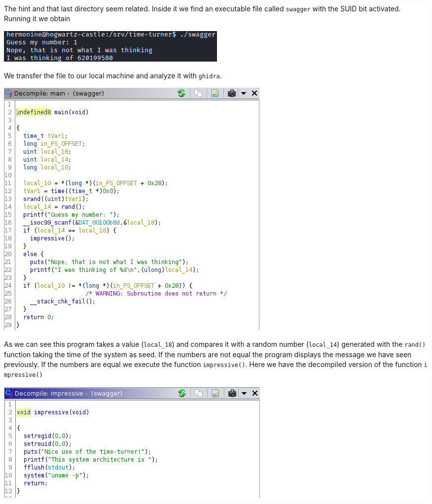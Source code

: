 The hint and that last directory seem related. Inside it we find an executable file called `swagger` with the SUID bit activated. Running it we obtain

![swagger](https://raw.githubusercontent.com/TTWabbit/ttwabbit.github.io/master/static/img/_posts/madeyes/mdy24.png)

We transfer the file to our local machine and analyze it with `ghidra`.

![ghidra main](https://raw.githubusercontent.com/TTWabbit/ttwabbit.github.io/master/static/img/_posts/madeyes/mdy25.png)

As we can see this program takes a value (`local_18`) and compares it with a random number (`local_14`) generated with the `rand()` function taking the time of the system as seed. If the numbers are not equal the program displays the message we have seen previously. If the numbers are equal we execute the function `impressive()`. Here we have the decompiled version of the function `impressive()`

![ghidra impressive](https://raw.githubusercontent.com/TTWabbit/ttwabbit.github.io/master/static/img/_posts/madeyes/mdy26.png)
